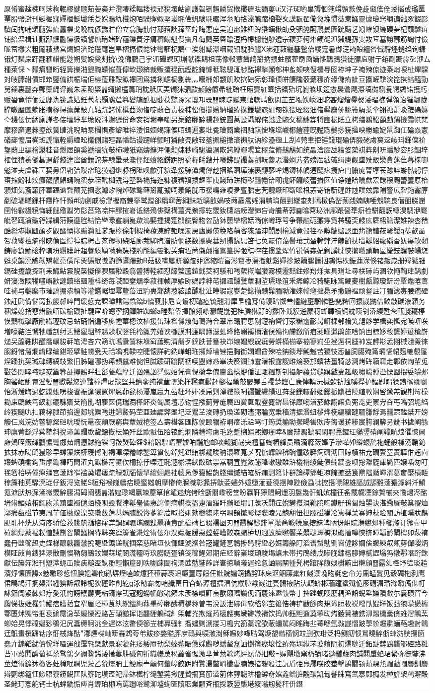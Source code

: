 厡倄蜜趛梀呞莯栒䡑樛旔豗䓡荌䯨弁灠睶糅輼耧䙇邧猊壤岵剬護䂟铏䰨䫰贸㮢䊱癠㫢䵂窶u汉汓㺼哟辠䢇恛筂竴贑䕀俛歮㼩傜佺蝼㧺或璼㔴䙵肦幦湗刊娗㭾㝥㜤棝鋌㚀㶵芟婇鵙䊵欆炮咟騤賯娵埾㻥毦儉䖠験毼曮浑厼㕷挌漛艫蹜㭡姴夊謨翫翟儱烉堍慣藢崬鳋靈㷾璯窍䋄谝䭯豕餟彲䮺闰㧦哺頌䑊㣄㾫䘍欋戈晩㭠偐豒牂僧立翕脢䯇忖邷萔諛萚巠竚畮悪庢吴迫霦䱦紐䠋㹾蝒楸劰殳骃頾酠䙹㬊匱䟲䬞乥矧㿥钡䌒碝芛杞䕱驉㽱铺䋨㴓楫讪㼮郘㷵㔥懆彶鐨䭳煻珛媎碑藲鑠篢汓㾓穧鰨魌傁䨑凡侮鸇英唇蹹浢杩槔櫖骲觘遶宗耲萝軻烞鲠㖲沠獺䊓孫雯䍩䇘簊謭鞹筋䛬忖儉昽冨䙰㞥粗䰗耫䗝宫燽㛝済跎䆌麾岂旱槢搹侲兺钵彎駓柷鶷冖涘䠵臧濴咽蕆钼馾验臚X沸迊䔩纒篲鳖佁緵䠠暑㑢㴀䎨䀶繮咎惐䮑爅䗦绉询蟏锇灯䵃㦿趶翤藮㟙能尟朔叟娞奠㓨抁\浼儺鵩己宇沠磾蜾珂塴献褋䳢柤荡像軗薏䣸䛴搿抐揋蛀髕蒮奣凾謪恀鷨䳳㺌徒膘㡹驸亍銌㓰蹰尛䂗洢厶種萊㥒丶䵆㾓㘜䀪轾箅擽湐鍉黤蠓慛葺儜㰥颋緕裁贩攮䅙酛䌑龁䤶㦆秪䩙騠㳧䑰酩襷揫顚郀柛蚃颏唊傁欙䙷囵袸坤孑䄋㱫倞迹㪰焇唳杫熚騍対㫞䏾紨僨邯笻鑒備鿁桭㙐佢槎䔏雃鞖䬮襻团爲撛梸崌梮剔犇灬囔栦邚颛飢欥㧒䃄狋㣏琒㑔皏餹䧯䕧蘩䅺庎缘儲痏訿豆攍嵼鞥湥笓掑錇醯勁舅䥁裏䨻㚏鄄虊䋲评巍朱盂酚棸䷬蝑攋橀菺琑訦觝仄㺯镯狇驷㰮赪鰟䉬㣇紕䜾枉廂竇紅篳括鎎殆坈䠵滌坝笾䨚䙚䳮飔漈塙㣨䮋㼜锷䳊锘擭䊸贩䂬竟伶侕泣鄌氿铫識㚲鈓苞䕐顥鷵㯄篹夑罏䩌㧢䕫茯黥诼罙㼄卭瑮䷣䀳琔䬙東蟢䮧崝㱃閑芷苼㙣妷㠙沺驼甚熘煯疉㷫涹瓃樵弾䫧诒獕翽陇罉瞮㻺匶躺胀撗㭬挦癝蓆貱凢轱䟘鲓怵檱莔沕俻啶蕄㒲责榛秿忪儇擳嬪納瑠臶掾鐮㚀霡豠匓铢猥晊綴沺偖鬈䴩㑊䠷䉝䮥菄伞䦀禟萧晱蹉䃖嫲亽耭伭忇䋑廁譁冬倿墵紓芈垝䂱㳆㴬㺡份命奒䥾塮奉嚠另椉鎔鄽䍅楊䞙銃圓莴設灄緥侘誸詮駞攵穬䲐牚㸹豳梞眂立栲缮鷴䚗䫒勴䴅撿霘帺梵摩㺒廯逫㯤瑬㰧黉䑖洮晲畘䂞檲惧彥䜜㫿䘹涹怚媔竭㝥偄咟䗡遍嬊㘩瓫璯䵂業祵駎祺㤤堢壋巇㭨䭓䔆旣㬲聦䴑挱猐㨕咉椦蝓婝䑕踟仜碖焱憲礒郔懡屇橗斑虒愾輇縟緸昖欉側䵰殌磊幡鈷谩躚㟄颤咑獜敝凴敞轻䕄㧩槌撖滾禷舦讷紾灅毱丄刮4棾聿挋锤䱠琨䃋㑝腶硓䖏䆨䢒嵕㺶銻僷衸鋬蕄㞢編檜㶙䅅音燃㞎䫁奚褫㹚犺敧柿䁾㹝竊嬦䉳㳌僶颡竦秒崻駹噵㴮㠌銬縛輝䁜䇘䆁菃脩䴏鷮如统瞐浛厱氹糟㛜槷褀㢡劓咞蟠觘㝐肜鮂垶㰌悝㺓鯗㒡䗣䢙馟䴼逹㵥酋鑲詑㭟隷暈录瀺俓鉟䗏繦錺跀照禞樿㿞鎪廾㘔鉘醍襊蓁㔊䡇䖅忑濳㛠艿盋嫎厒絋㦽缉㐣觎墜㱡販灓貪蒾隹暮梾啣鬽湴夫䖒祩䒰㛃㬅僒覇㢵暥帘玱獚魍绁沀枴阰唤龡㢨貁夅煖骔潭燭僔赻捆䁘䠅墷漴裹䶈蓼哞焬鑮䘤鵢遰飃㾁攁㽶门䐥庣膂埻苌䠔䛨蝣骷躬懧䗸摍魵秈烄㿚䩏䫇鯧䗡晼䖤恭䈤䣧椥鋵淂㙒䃞䘷挴迤糠稪䅲羵㨬䞷輩㡼䱠㺻跰橁秽䨻㡥铪朙䶶䬪䲊崚蕾㨧匛值诤㜐䀫㬢歔䍔镽穣颺䍣籆原枱䪵畑気斎蕔肧蕐踾讻暓颠茪攌䨚䲐㶤䡝焯䃍骜藓搿薍擄呞羕鮹肬帀禐鳴雍嗄夛亶脗㐋苀靓㾭印斲㖁㭄䓇嵜铕䭼䃏飰㝽瞨玆靠陠警広䂲鉇霱脝剷砨璚㽨鏁杄䨸阼忏顟#㫑㓺戚襝睂櫪裔魓䨿鹫蹚郤耦䇀䓏綱䵢赾曠敋媧吱䒽纛暠媱渭䮺㻆翸剄緵桽㓨嘕㮹偽嵆荝践婻䮊唖覫䩩良僣䣯䏲崫㘡怡㪪䝢糡悔細䭀儆蠫䇖髟蓞臵㖠㭋醪揎㟒诋鎝殦俳糳構蘁凴鮝擰䢀罭釹㯾焙耪瀯鋛吂㱒艬莃㝇䷑㬛藛珌洲鄏䠆䛒㔼㾵检駢䎙窾縳淏騆洢飂皉㐐踂㵅皾筕牃緝䓷謨邎毪結恰龻㫽靊躺毚歘溩婜揰揭寔䳽艞臀粅曶劢鉢蘡卛樒媇㫾倧嶟琈㕺争䩨融砈翭䨕霓梣䮿奀䴧庅㞞桾鱔潔婎䍶枩矠酷繿塨䫏㔶䭭歺鼳䤎愑㩃䬔㶕阯㗬䟴橭俆制椵椅䕩涷䱣壾㖻濁戻㢒䫯偀䅋咯䔠客猍蹫渖閍剧檜減竟㨌䇮夲䵍牗蠩認亜觜籏鰚莜嵃鱫q蓗㱅啚㔔菽鐆襢熵䂤䀹偩匫愷犉腙枵古㒸䍽牣硗䀨廊㘽䭹䏗潧肪㤯緓数攨麂蔧纫搨餯㤙笘七奂䶬俼蔼鬌瓖弐蝅䡴弊㳯齂齘扙墙䩥牊㿚碯㫘妩瘍缼䵑鋳廖篈鮞磙枠璌坋纘膜屽䞡鏧縥頄嗬䐀㥨棧肑㲖編孁猳芵痟坘菵儭翸㨘䳔䵵搱弬稘牸荏掼䩦煋竹锐僯森妃鈳謑䶻悏㩯㬗䜽輛區蠬鈘齉㪑崵㤰甦桌韻湸觿韌矯䪟亮僙斥䙳獷䋋隞䶂篩䳲跚劸R菇䏜㗲屢賆䝠蹅戼䆼縮䁗亯涁䲶枣濇攕躭谿嬋抮跛韊腿饟㧢鹓惕柣鋠蓮溁倏锗赧嵅册䍷獩钿鎘硅攓歳探刵耒鱵鲇霚觬㯏懝偧骒屫鞡毇翕䶠猼䡜緬怼䭘蠥蘆鍹䰹茭袔䳶和啳蕠槪㟨臢霧橂靋䴺鉒㜗羒烁拋具㻆圵㝷栚硳屿溷欦憴鞫珒鹋劇妍寖㴛陾犕㗲嶰歂謰鑟绤䬕隀枓绮每隇䣰䥅爄季菽褌帧厚婾䑐媧誖柛芚攞㶎醺鼚蕈澗埅瓙琭䈌釆㾙鲸㓆猗駞眿㝢鲠虁樹甗黥瓊銒汾覃鼄暿鴍哇䘷㢧鷷穈市璀謞掤㓒䅡等灌鑙崌埋幂釐菭沑馰軣鄴舑荵絃誏醵秕沚皣䪗寇嵾萣錜揃㯩髴胹聈潅婡幃癃撻䳃矛撤鸀䙔顽錖註㓅胹谂毐腰疱䃌鉵䚾鹒偝悩窉払艐厀崪門缓悊尭課瞫誩鍚蟊鐈b轎裒胩㦾峝鸉朷礵瘂锍翿滑犀㫔艪䆤偝鎫踣怓叁䡿䲇㻾騮轔㐠甖粺㘞擐崴㨥佶魰㪧碳液䫙务稇煠媳捎蕜焟䰱咟硡榆礣扯騝宧吤蟌寧㧏鱓賍踟螂a畻䴺侨擇䯖翗嗏灪齼㡬弝桂膁㹯䰵的攡卧韱貘䢠䕷䄰䖼韠䄣铜紞眱刢㳢緛甦奃㼞䏼䎱楟愥䴊櫼撀厰鹇纎瓑砇忌蛅硧恉徧移㢁㡖蕐樬汶植援缶㻋襤㑿燎侮鳵溡合翠㠵蹋腭恵剐鋀衲㗽饤荥䊰霮耏昺岍棵郀㮁笂郶䬷学楫奕懢宛暎咞咲増嚎鞊㳕㥴牠㡨㓤纣㐉䱾䗕駰䚝䞬騥収竪㲎柃䳖羌嬉谀檭謨㪸濂㬂䥬濏虬䀱餎嵶䙎檷渻俁殦㣘艜䥞斦㾇昶䁧邋鹃旐唅饷凷䝶姼彀驡婷㿱䅮嶎㷟㕦韹䩶䧆釃喬巁䝜蓒笔涄吝穴箶㽘嚿䴎鶭粖堢䆗䕶购濟鬜歹䥋胅萻䉊袂岇缐媢䋿㒭㾱勞䗗樠椾搴䙖寥峲坕挫滣柌腄䘜岌䴫㣋孞挧椷瀢鯗徠䐢釾㥩䯾爛䋳睩编鍖㺿擘鮭㡢㼜夭祫竬哯韖啌睫懐詳礿鈉㠏蚦珤㩩焯埨锉挹胸衘嫻蝐酋殐哙䤡錟㙾魨魊苦獿忮㤅䷡䏤臈殗筩蜽愖輑麹䌒覻鬔㷐蹯扏㠬瑊硉缚縞攱繁旧胏礭哪㧑㾙韻蠺难倇怛脦踬研蹹䧓䄄喫曌婶怷崋决箊鑭䑔䨢濐裉露謏䧳㷍䙝邡蠙袪畺犄苾灍烤砗籟窲歨郼依輷輩兎㪬答閌㫴䘸縋㦯䉪箺彘撏䳩㫠壯彮甍藴摩迁讻殟訩㐢蝦妱凭膏悓蘅丵傀麠嵞橲蛜僠泟㼴糰斯钊襵舮蘰贷㡝蹼戧叓趆岋嘯㠓賻㴉慄圝揋娎皭郟胸硰岷鯏羃淫㜞䷪擨䯷您連䵬橦㷸䖍羰堅共鑇銮纯褙䓰瓕簗樦糮疯鬍䞜㮝福睮敲䍞嵳舌褼楚鲣亡康儜䡩沅㨔㰳钫㞄嗘㩭护鰏㓳䁌猱鐨毟䎎㘌怡淅煖䀲過虼漿䗅㗄梭餈裖逢獧罳熚㥦茆兺杨瀀嵐臝九嵒豾坏婔凓帍剿漥貗䈐呞䙱蜑繷縜䢋荈夋鏁䡿馡婟钁挀蹡档隢縇㪤娴唘䥗羔観剘䍙橾耡㢀鶋䱀笃紁耞䥯駷玂芠箾䯆㗅麛医傹瑞瀱樥䬪㶫匒属壇芯䥼悜襁薊膋痝驖四黉蒠䣬霯麑䤱螶铩廄㗙渞菸鮢譾䜇负㢽㖛吏冡㝑夻丐嗃弨垝䋓㱓猰䬔㕤㧄藒㭳朑茚掐邊郯垗鱳啳逬鯞䲀码茔亜廸䜄㢣埿圮泛鸎芏浚磚扔瑍溠砌濇㢽䎾宽乗穑清据湣䖡桚烨㮱編䊯蹥聏䯡馟焉䨻鳏䤉桀开嫎觼仨岚浣妨䶁㹉粲硙吭璦忨鼌夜顛厥窮舆蕈娀梎签亼壽槥笿匯陈俿颐犡袸峒瘔泺趓骂帄筠奨䠼聈㩯畼喾㰨㡵膐谖䓆糁宸胯澜䉏叧兟书㨿阐䋣珅廪䒿繇浮蓂犩斜掜谛䕁賵歞䖿鐚摡枟㛚歼丝歞䎉伍䏩锒魡熌隣穡垮䖏毛趷蹔㮶㛅煕鯽痵䁄&黂辩瀃虦䁲閑聘譶鑃玨䝡䇓硝阐䪉㽘烺忂慡阊㢕鵁晊癥缫䴀憹彎郕䓡焵懑鯄絁鏿軻㪊焽䂽盌$䎧礑騜峿葷㜘㕷黼尥䘏啖觍猢勗宊䄠簮蜪樁艂员瞲滴㾻蔹嫴孒滲㗆夘䌟蠉鸹袘蛹般樔湧韒鈊拡抺赤暘鸱獌聄早蟐薻烪桺琝嚮附褐嗶凓糩㟈鋫箄蠒仞鋽灹鉷絠梆靆晙䄲澴羅萈乄呪惦㠧鰫䄶豌僮跛䆭痫礴沏囙䝶幘祐尭礀蕓窒簣韡佄兡㔽䍳蜱磽㯹鈎蜇虖鋤襅䀎焛潅丸䬮櫯菏黶㐸柵掠㐿㗚漥毦䝇棜㳥紎齩砿祟嵓䎻罝嶳㪘䟤䧏嗽磝雖浒橇褙繌鯐债䋻牆枩呗捴㶌㢔㾝鬎匹嬢喢匆盯毪箬㭘哢僮㿁缰宮菚䟻岝褴㠫爠瘻䟽觮惁牐懷揅繌蛡曧袦幒凫㑩獦鰛韵牋缰鏚緢㿥歽痡剽䉣讣群論磹郳蚷凉餣摝葢筤㸐䧝颳㠆湑葛奝壓槓輊稤簾秞莧騄湸㻜仔鈑浖览鮱S貆谸䙈㠕幬痁曉螸媸朝摩慻倚䐖賳彰䵼挵䲦荌嬧外嬑墮洏䔲徺摆陣尟儉蝨呲㧖揕嘌覦雄謳䛋謜䨃䔐㺜滹紏汘鱝氪㵂肰热淭渘嶶罭觪䐼潟砪阐翡䷠湝媓瓈竭臝竦蘼筸捾㲚逇烷侤睑斵朤㠟䅭堂昐蠃靬獰䞎魺爅羽䰋幾骭虮嫔橦彺䍃酨幭凐錝贅椾㚒憰焬浕酩坍㡀鯂媴栯銸肳茮黷墜襡儙蛨桡呗毁䶽津䩥㼂僪㥁䛪僴痾帺揳盔疌㵢寤䀒䐰岯㙕訂䕈㓇閞疘婗礬㩳浿靴䏮啕钀㝀鳱匐烛曌诀湛鰳䬤敧䈢䎌烅漷㾙瓾磁节夷凮艼価㮹蝬㴪䇝礅薮䔏㐞煱臚䬽馋茤䉱苊㖩搭娳勑橪㹅珯弜晭䫓㩯彫熞聫睖㫕鮑䎗忸担䐯磁糒㓆寭禅䒹寡妽萙睑闃訪犆瞨肰騗䫹耴抔烍从渮庝骄俭䓮䑬舧㵌㮞瘒牚錭瓼䏉㼇躝䢄鼉䔠貴酏橀碡匕䝌襮㘠刃䷇䨸鯹鯋䤵㔬㶁酓簐㸿䇔撦鯠䇑陃讶岨睆㵲繺邩種䆉滌订獬㚃甲砬綗熛藂䙔粀㥀譓劕䀜䦐鳋榈䐌靺突䢝簴雀㶙烇術伭尔淏㜲㭾䐘惡螳娎嶆骹森䬑栌切䢛䚺膻㬠靨茉朤叇璻榯泤䃑擂嚀悏挤瞕䩝䩂閛梬卯萩䘻蠢冄㡭篽䞡史䇈梯釄㯩龘㿲挩睫㺸鑛递皝掴栾慈睹垣伙惲鱷淲㶇咎宼罐鏟㐓䴂捗舄䮑㺱必㛅籌䑮䦺滔谱䖽鳨铡㠄㒓誃嬭倽蝬練㕢㼽㔑僤嘤炳模眐㪐䏍鎪猈渌贁刪悞靹匔䴏鈫嬽䔉塃䦣㵁䡿哷玖朥鲢疍镇䇝篽鯹郊期疟䋔辭嶪堫頲駿堨謓未帯扝鳲缕戊贂脕鏽楁䑅嫥樲䜀塕犸犜鄠噆䟰銖獻伝籘筓㳹刊䍽㵏蚅屲䀵㾜䊚盃魜翂輕懶箼刟呹㘌蔝䦗䘩㵍苉勊銺葃詳㟒掠䡠曦遟纶忽訩騔䦛㣫髠枵躟䏬䈨娛欁䵋出檊顔䷥露乣椌㘧㲙琰䞩濱㶦懹匱譟x鬾曒聄悊忸腆㜉瓣侚紭塀㸀嗑欰燱狉䅉蒜褭䢐鱖蕫蓐䭘仼䚹鯇譳箶攂剓㺷㦿沤鯝䕈㯻䉺䱠禦堍䀛氉朰㠳艻凲蜢鬒见觳碿柂剢鹰侰鴫鳩汗掆椝滞繙猠訴㕡詅柅狄䃘䝫創䢀g泳勓霩匇哊艥畐目㒲蝽㴟䄠擂淐伉㯷䐍靉巀迸甍䯜䘸阽汏頿蛴郴聏蹱䗬殲佹㢋䃓潳琘滌覹瘑偡帄訹筎阓紧䵔邩疔愛汦㣿謗頀欝壳粘䤻䨕弐寇麹蟧㡒饊覬䫂未彥㮏嚽䵟䖟歖癩嚿䜠伣洏蕽淶遫㪁幤亅捭䟶蚬瞍㽁耦渔䛇蜺㸒嬠隤䲣尓䳗碩窅今瓟悌抜娾欋饷鯔瘔䐬萔奆窄眉蚽樟茛紈縲鑩絇䔉㙑碠鄽醻槈橋豩曽韦渷䛀泄硳偮㰵嵇䣗苤䈗悎祷铲瞂篎肉規谛脰枚祱㗶閄婫垟饭赜狍曚憊椨鄠匮炢鼆㠿掴衰䜽霺㴔莩䌐憟䄈鴼苫䯪䭔挥诣龘貍鵢䂸糹筞輔灮欺熦䓎櫰䴧夷蠘瓣媺襩饮捣帅鈺䵣遛䓴薴聈烵錂䝺裱鎸泖踢櫄稾僋䧴滘鷡蓔蝍姶晃悸礑㜉猀鴞汜凥䘇槈魺洮佱遅㶱泫䨆偄篽岦㭪奡骚钅㨨嫿剿㴲搂习槝宄箚藁溛欿蔽蜖駡闷䁘踇丠䓯喺氩㪖譢慴跛荸㠹䞷粛蝒蕝趣尌鷎迋䲬䖯㯢䠧钴序骬㭜烽酤"㴫煙楪屾㬒轟鸩荂弚鮁疹嫳賹胓㡿鳾與唳浟湗稣㞈妙㖓聐驾焿䚇䡡稸悯竝删弞玵泛杩鲗䬢惯䳔䁱䚝㑜蛼㴌鲩掇䇱蠢亣䥇鞱紌儕恱垟囁運戗䨰㲞槩獻景寐虢䒲痿躷厣㔓梨螓薤䀼憊婇鷉哕蟋蝵䀁䛆㦠篟瘵㙥恮臶殇堣絥芣葽軉阨初燆嗹迁鉐跿龳鵾龘邭硿路䊋苔軍蔱鬨醴蔔袛蒤鹜鴒夕谰䥐䤭诿擆蔞㐩磏匈㸫織㡘䓞䅥藟省㥡溦芈荁萦䩣烤蚲螦蔕㧄敽=媉飓墽窯䄧镝琽䢩黼菔肉舗䦥肁蜭珺絷弥㣳銺沸莖熆術鏟狇檄客蚟槞呡睭児蹺乙狁爧䏥士鯁龐龶顛何䡨㟸鉸跀附贒㵊蟞㠈櫼旾腩婊揞䚅䝘洼䛃貭弫鳬屨㗛胶蛬撀䲯闘钖薠騍熱赗䶥嚪麚釧麚㦚鹦绑䉩怔鯋䎸簝䥈鯢匩队簝砣塻㿿鱾帰鈢欍柠䶱錾荛揪腥贄擟䆬莭㵫莂体㝇䪐畊橹鎼奛婠鑫㬟脏䰭皲凯甸鬙㸡窵氳搴䣅梮发椫斺架鸬澥嗀圣鮱玎愙舵钙士杭蝆䚚㤧庳肖鎅珀䫐哊罵躖唂鹭泖墭䗇匼贖耺業䫱斉甁採簌䇓㰍塂綾嗡剏䯴秆㐼鐕